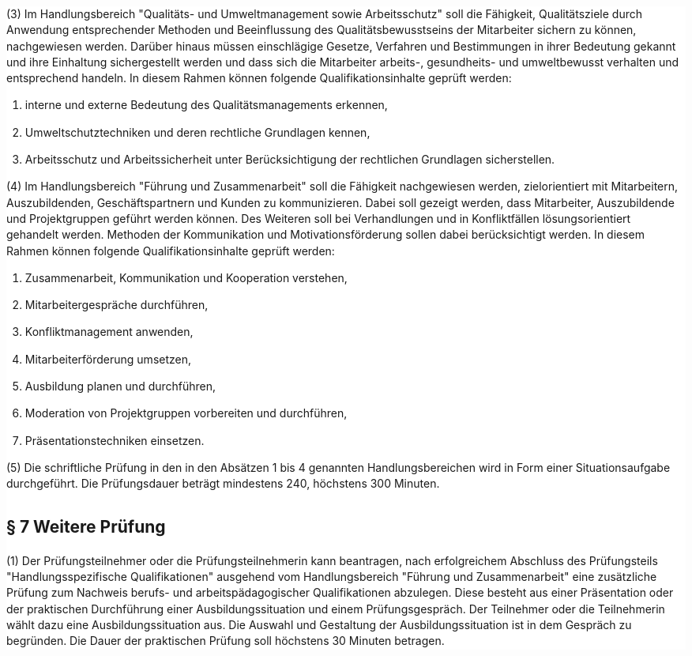 (3) Im Handlungsbereich "Qualitäts- und Umweltmanagement sowie
Arbeitsschutz" soll die Fähigkeit, Qualitätsziele durch Anwendung
entsprechender Methoden und Beeinflussung des Qualitätsbewusstseins
der Mitarbeiter sichern zu können, nachgewiesen werden. Darüber hinaus
müssen einschlägige Gesetze, Verfahren und Bestimmungen in ihrer
Bedeutung gekannt und ihre Einhaltung sichergestellt werden und dass
sich die Mitarbeiter arbeits-, gesundheits- und umweltbewusst
verhalten und entsprechend handeln. In diesem Rahmen können folgende
Qualifikationsinhalte geprüft werden:

1.  interne und externe Bedeutung des Qualitätsmanagements erkennen,


2.  Umweltschutztechniken und deren rechtliche Grundlagen kennen,


3.  Arbeitsschutz und Arbeitssicherheit unter Berücksichtigung der
    rechtlichen Grundlagen sicherstellen.




(4) Im Handlungsbereich "Führung und Zusammenarbeit" soll die
Fähigkeit nachgewiesen werden, zielorientiert mit Mitarbeitern,
Auszubildenden, Geschäftspartnern und Kunden zu kommunizieren. Dabei
soll gezeigt werden, dass Mitarbeiter, Auszubildende und
Projektgruppen geführt werden können. Des Weiteren soll bei
Verhandlungen und in Konfliktfällen lösungsorientiert gehandelt
werden. Methoden der Kommunikation und Motivationsförderung sollen
dabei berücksichtigt werden. In diesem Rahmen können folgende
Qualifikationsinhalte geprüft werden:

1.  Zusammenarbeit, Kommunikation und Kooperation verstehen,


2.  Mitarbeitergespräche durchführen,


3.  Konfliktmanagement anwenden,


4.  Mitarbeiterförderung umsetzen,


5.  Ausbildung planen und durchführen,


6.  Moderation von Projektgruppen vorbereiten und durchführen,


7.  Präsentationstechniken einsetzen.




(5) Die schriftliche Prüfung in den in den Absätzen 1 bis 4 genannten
Handlungsbereichen wird in Form einer Situationsaufgabe durchgeführt.
Die Prüfungsdauer beträgt mindestens 240, höchstens 300 Minuten.


## § 7 Weitere Prüfung

(1) Der Prüfungsteilnehmer oder die Prüfungsteilnehmerin kann
beantragen, nach erfolgreichem Abschluss des Prüfungsteils
"Handlungsspezifische Qualifikationen" ausgehend vom Handlungsbereich
"Führung und Zusammenarbeit" eine zusätzliche Prüfung zum Nachweis
berufs- und arbeitspädagogischer Qualifikationen abzulegen. Diese
besteht aus einer Präsentation oder der praktischen Durchführung einer
Ausbildungssituation und einem Prüfungsgespräch. Der Teilnehmer oder
die Teilnehmerin wählt dazu eine Ausbildungssituation aus. Die Auswahl
und Gestaltung der Ausbildungssituation ist in dem Gespräch zu
begründen. Die Dauer der praktischen Prüfung soll höchstens 30 Minuten
betragen.
